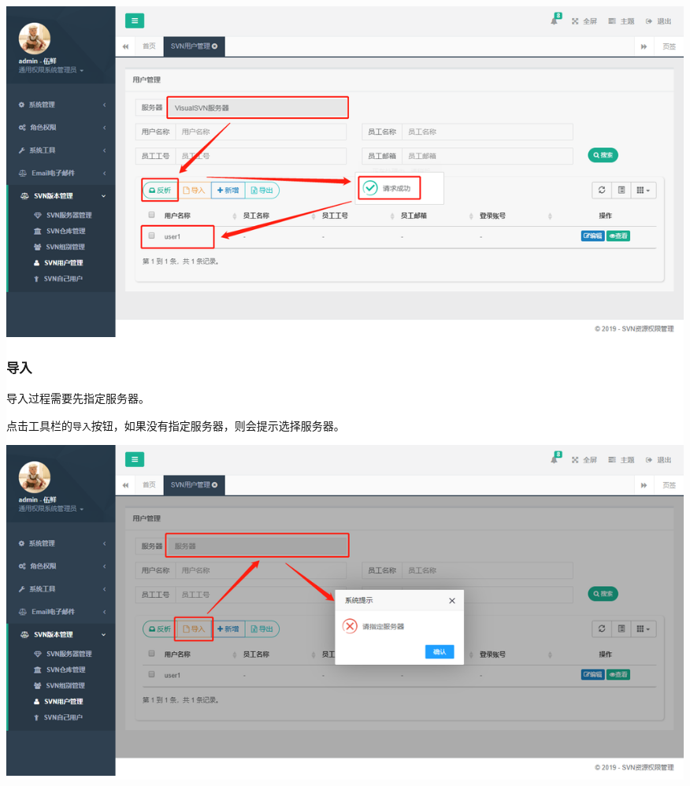 ![](images/user-reverse-04.png)

### 导入

导入过程需要先指定服务器。

点击工具栏的`导入`按钮，如果没有指定服务器，则会提示选择服务器。

![](images/user-import-01.png)
